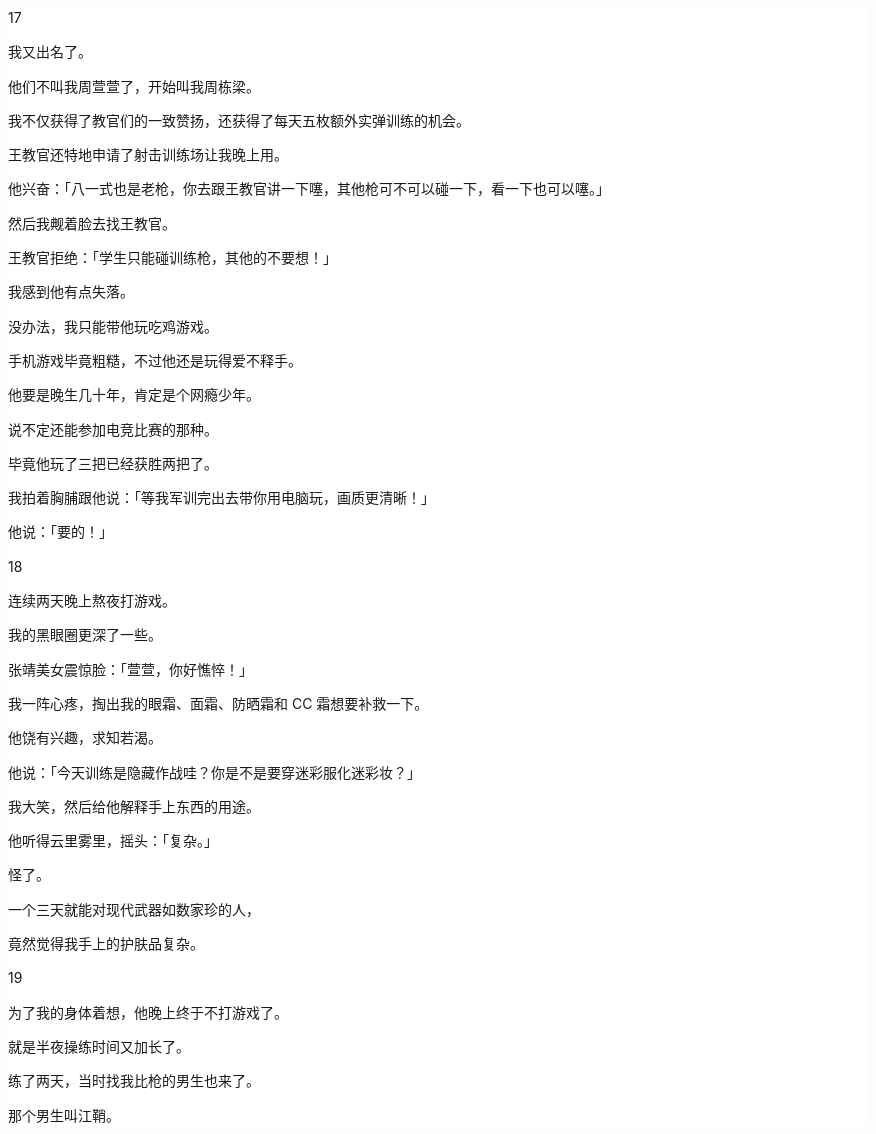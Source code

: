 17

我又出名了。

他们不叫我周萱萱了，开始叫我周栋梁。

我不仅获得了教官们的一致赞扬，还获得了每天五枚额外实弹训练的机会。

王教官还特地申请了射击训练场让我晚上用。

他兴奋：「八一式也是老枪，你去跟王教官讲一下噻，其他枪可不可以碰一下，看一下也可以噻。」

然后我觍着脸去找王教官。

王教官拒绝：「学生只能碰训练枪，其他的不要想！」

我感到他有点失落。

没办法，我只能带他玩吃鸡游戏。

手机游戏毕竟粗糙，不过他还是玩得爱不释手。

他要是晚生几十年，肯定是个网瘾少年。

说不定还能参加电竞比赛的那种。

毕竟他玩了三把已经获胜两把了。

我拍着胸脯跟他说：「等我军训完出去带你用电脑玩，画质更清晰！」

他说：「要的！」

18

连续两天晚上熬夜打游戏。

我的黑眼圈更深了一些。

张靖美女震惊脸：「萱萱，你好憔悴！」

我一阵心疼，掏出我的眼霜、面霜、防晒霜和 CC 霜想要补救一下。

他饶有兴趣，求知若渴。

他说：「今天训练是隐藏作战哇？你是不是要穿迷彩服化迷彩妆？」

我大笑，然后给他解释手上东西的用途。

他听得云里雾里，摇头：「复杂。」

怪了。

一个三天就能对现代武器如数家珍的人，

竟然觉得我手上的护肤品复杂。

19

为了我的身体着想，他晚上终于不打游戏了。

就是半夜操练时间又加长了。

练了两天，当时找我比枪的男生也来了。

那个男生叫江鞘。
